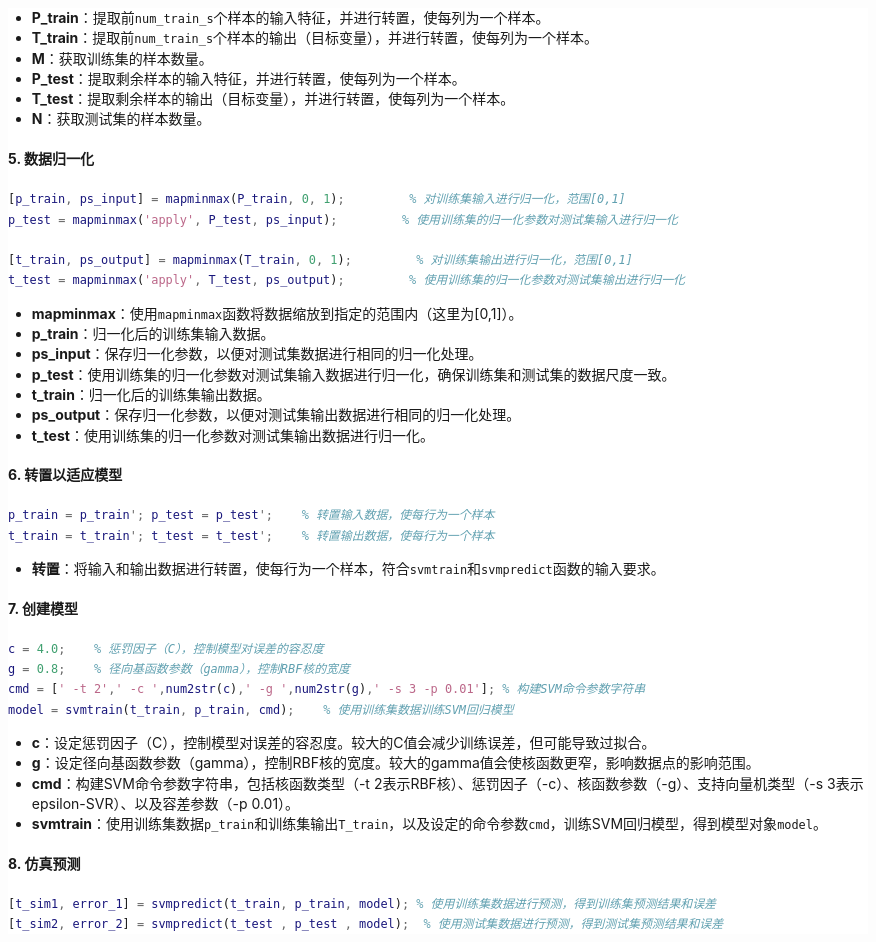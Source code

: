 - **P_train**：提取前`num_train_s`个样本的输入特征，并进行转置，使每列为一个样本。
- **T_train**：提取前`num_train_s`个样本的输出（目标变量），并进行转置，使每列为一个样本。
- **M**：获取训练集的样本数量。
- **P_test**：提取剩余样本的输入特征，并进行转置，使每列为一个样本。
- **T_test**：提取剩余样本的输出（目标变量），并进行转置，使每列为一个样本。
- **N**：获取测试集的样本数量。

#### 5. 数据归一化

```matlab
[p_train, ps_input] = mapminmax(P_train, 0, 1);         % 对训练集输入进行归一化，范围[0,1]
p_test = mapminmax('apply', P_test, ps_input);         % 使用训练集的归一化参数对测试集输入进行归一化

[t_train, ps_output] = mapminmax(T_train, 0, 1);         % 对训练集输出进行归一化，范围[0,1]
t_test = mapminmax('apply', T_test, ps_output);         % 使用训练集的归一化参数对测试集输出进行归一化
```

- **mapminmax**：使用`mapminmax`函数将数据缩放到指定的范围内（这里为[0,1]）。
- **p_train**：归一化后的训练集输入数据。
- **ps_input**：保存归一化参数，以便对测试集数据进行相同的归一化处理。
- **p_test**：使用训练集的归一化参数对测试集输入数据进行归一化，确保训练集和测试集的数据尺度一致。
- **t_train**：归一化后的训练集输出数据。
- **ps_output**：保存归一化参数，以便对测试集输出数据进行相同的归一化处理。
- **t_test**：使用训练集的归一化参数对测试集输出数据进行归一化。

#### 6. 转置以适应模型

```matlab
p_train = p_train'; p_test = p_test';    % 转置输入数据，使每行为一个样本
t_train = t_train'; t_test = t_test';    % 转置输出数据，使每行为一个样本
```

- **转置**：将输入和输出数据进行转置，使每行为一个样本，符合`svmtrain`和`svmpredict`函数的输入要求。

#### 7. 创建模型

```matlab
c = 4.0;    % 惩罚因子（C），控制模型对误差的容忍度
g = 0.8;    % 径向基函数参数（gamma），控制RBF核的宽度
cmd = [' -t 2',' -c ',num2str(c),' -g ',num2str(g),' -s 3 -p 0.01']; % 构建SVM命令参数字符串
model = svmtrain(t_train, p_train, cmd);    % 使用训练集数据训练SVM回归模型
```

- **c**：设定惩罚因子（C），控制模型对误差的容忍度。较大的C值会减少训练误差，但可能导致过拟合。
- **g**：设定径向基函数参数（gamma），控制RBF核的宽度。较大的gamma值会使核函数更窄，影响数据点的影响范围。
- **cmd**：构建SVM命令参数字符串，包括核函数类型（-t 2表示RBF核）、惩罚因子（-c）、核函数参数（-g）、支持向量机类型（-s 3表示epsilon-SVR）、以及容差参数（-p 0.01）。
- **svmtrain**：使用训练集数据`p_train`和训练集输出`T_train`，以及设定的命令参数`cmd`，训练SVM回归模型，得到模型对象`model`。

#### 8. 仿真预测

```matlab
[t_sim1, error_1] = svmpredict(t_train, p_train, model); % 使用训练集数据进行预测，得到训练集预测结果和误差
[t_sim2, error_2] = svmpredict(t_test , p_test , model);  % 使用测试集数据进行预测，得到测试集预测结果和误差
```
